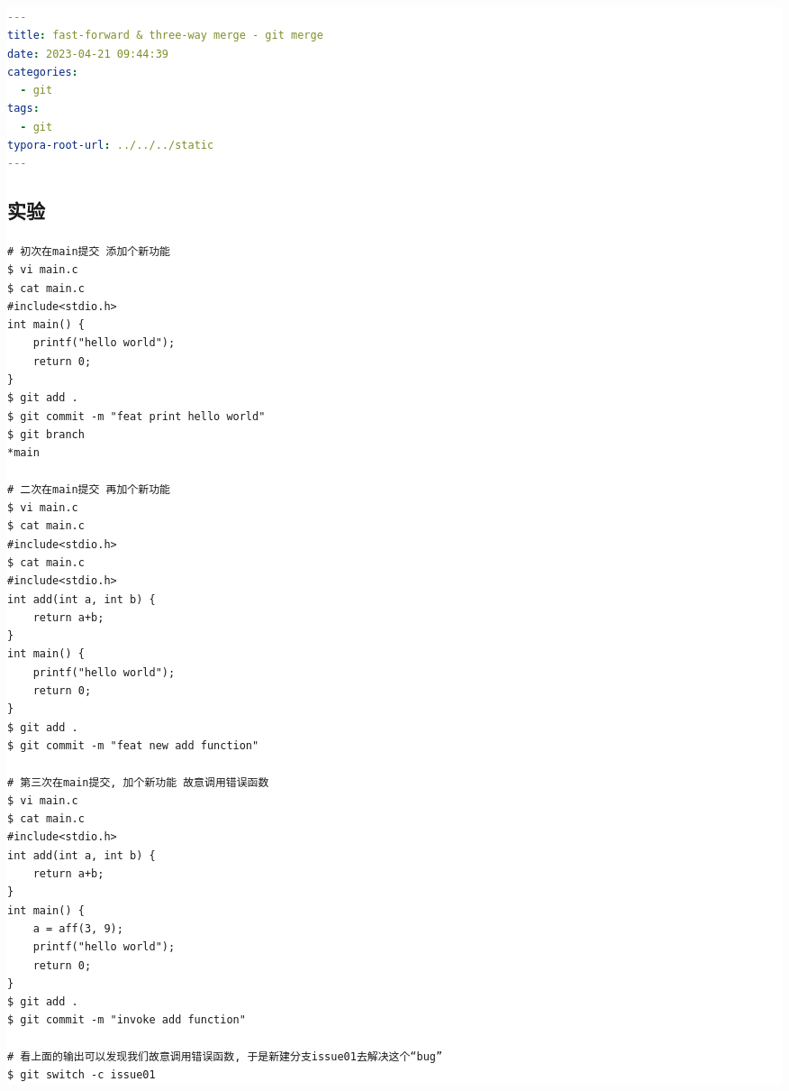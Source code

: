 ```yaml
---
title: fast-forward & three-way merge - git merge
date: 2023-04-21 09:44:39
categories:
  - git
tags:
  - git
typora-root-url: ../../../static
---
```

## 实验

```shell
# 初次在main提交 添加个新功能
$ vi main.c
$ cat main.c
#include<stdio.h>
int main() {
	printf("hello world");
	return 0;
}
$ git add .
$ git commit -m "feat print hello world"
$ git branch
*main

# 二次在main提交 再加个新功能
$ vi main.c 
$ cat main.c
#include<stdio.h>
$ cat main.c 
#include<stdio.h>
int add(int a, int b) {
	return a+b;
}
int main() {
	printf("hello world");
	return 0;
}
$ git add .
$ git commit -m "feat new add function" 

# 第三次在main提交, 加个新功能 故意调用错误函数
$ vi main.c
$ cat main.c 
#include<stdio.h>
int add(int a, int b) {
	return a+b;
}
int main() {
	a = aff(3, 9);
	printf("hello world");
	return 0;
}
$ git add .                            
$ git commit -m "invoke add function"  

# 看上面的输出可以发现我们故意调用错误函数, 于是新建分支issue01去解决这个“bug”
$ git switch -c issue01
```
